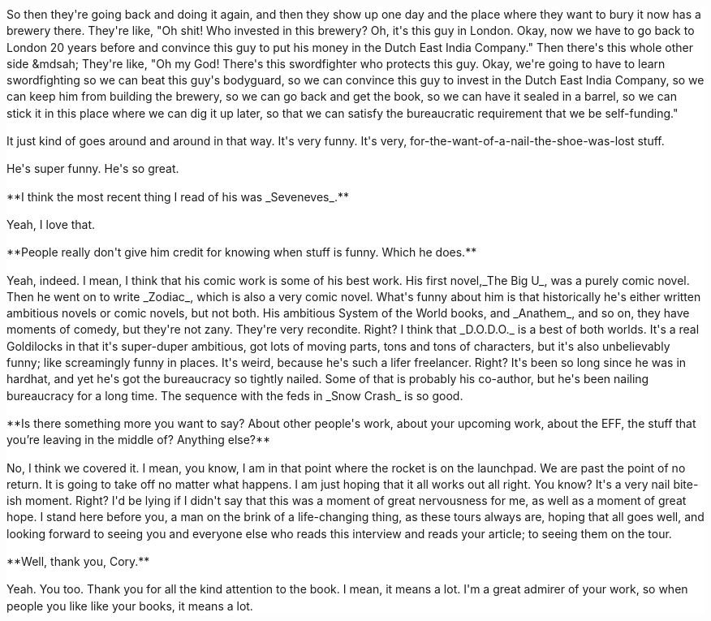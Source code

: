 So then they're going back and doing it again, and then they show up one day and the place where they want to bury it now has a brewery there. They're like, "Oh shit! Who invested in this brewery? Oh, it's this guy in London. Okay, now we have to go back to London 20 years before and convince this guy to put his money in the Dutch East India Company." Then there's this whole other side &mdsah; They're like, "Oh my God! There's this swordfighter who protects this guy. Okay, we're going to have to learn swordfighting so we can beat this guy's bodyguard, so we can convince this guy to invest in the Dutch East India Company, so we can keep him from building the brewery, so we can go back and get the book, so we can have it sealed in a barrel, so we can stick it in this place where we can dig it up later, so that we can satisfy the bureaucratic requirement that we be self-funding."

It just kind of goes around and around in that way. It's very funny. It's very, for-the-want-of-a-nail-the-shoe-was-lost stuff.

He's super funny. He's so great.

<p class="noindent">**I think the most recent thing I read of his was _Seveneves_.** </p>

<p class="noindent">Yeah, I love that.</p>

<p class="noindent">**People really don't give him credit for knowing when stuff is funny. Which he does.**</p>

<p class="noindent">Yeah, indeed. I mean, I think that his comic work is some of his best work. His first novel,_The Big U_, was a purely comic novel. Then he went on to write _Zodiac_, which is also a very comic novel. What's funny about him is that historically he's either written ambitious novels or comic novels, but not both. His ambitious System of the World books, and _Anathem_, and so on, they have moments of comedy, but they're not zany. They're very recondite. Right? I think that _D.O.D.O._ is a best of both worlds. It's a real Goldilocks in that it's super-duper ambitious, got lots of moving parts, tons and tons of characters, but it's also unbelievably funny; like screamingly funny in places. It's weird, because he's such a lifer freelancer. Right? It's been so long since he was in hardhat, and yet he's got the bureaucracy so tightly nailed. Some of that is probably his co-author, but he's been nailing bureaucracy for a long time. The sequence with the feds in _Snow Crash_ is so good.</p>

<p class="noindent">**Is there something more you want to say? About other people's work, about your upcoming work, about the EFF, the stuff that you’re leaving in the middle of? Anything else?**</p>

<p class="noindent">No, I think we covered it. I mean, you know, I am in that point where the rocket is on the launchpad. We are past the point of no return. It is going to take off no matter what happens. I am just hoping that it all works out all right. You know? It's a very nail bite-ish moment. Right? I'd be lying if I didn't say that this was a moment of great nervousness for me, as well as a moment of great hope. I stand here before you, a man on the brink of a life-changing thing, as these tours always are, hoping that all goes well, and looking forward to seeing you and everyone else who reads this interview and reads your article; to seeing them on the tour.</p>

<p class="noindent">**Well, thank you, Cory.**</p>

<p class="noindent">Yeah. You too. Thank you for all the kind attention to the book. I mean, it means a lot. I'm a great admirer of your work, so when people you like like your books, it means a lot.</p>
    